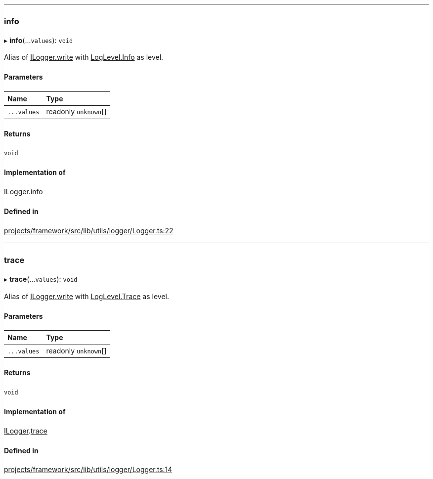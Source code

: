 ___

### info

▸ **info**(...`values`): `void`

Alias of [ILogger.write](../interfaces/ILogger#write) with [LogLevel.Info](../enums/LogLevel#info) as level.

#### Parameters

| Name | Type |
| :------ | :------ |
| `...values` | readonly `unknown`[] |

#### Returns

`void`

#### Implementation of

[ILogger](../interfaces/ILogger).[info](../interfaces/ILogger#info)

#### Defined in

[projects/framework/src/lib/utils/logger/Logger.ts:22](https://github.com/sapphiredev/framework/blob/5a4898f6/src/lib/utils/logger/Logger.ts#L22)

___

### trace

▸ **trace**(...`values`): `void`

Alias of [ILogger.write](../interfaces/ILogger#write) with [LogLevel.Trace](../enums/LogLevel#trace) as level.

#### Parameters

| Name | Type |
| :------ | :------ |
| `...values` | readonly `unknown`[] |

#### Returns

`void`

#### Implementation of

[ILogger](../interfaces/ILogger).[trace](../interfaces/ILogger#trace)

#### Defined in

[projects/framework/src/lib/utils/logger/Logger.ts:14](https://github.com/sapphiredev/framework/blob/5a4898f6/src/lib/utils/logger/Logger.ts#L14)
